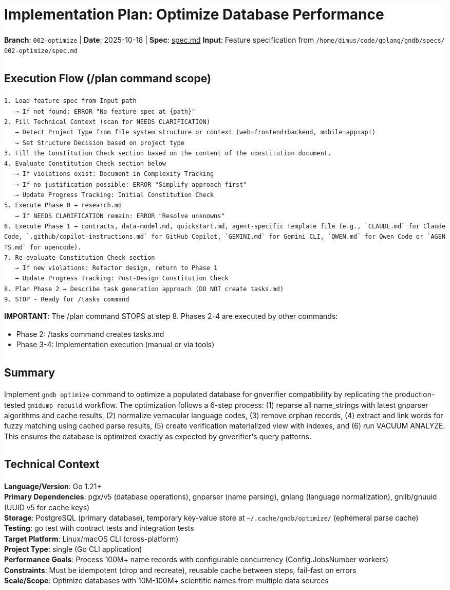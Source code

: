 # Implementation Plan: Optimize Database Performance

**Branch**: `002-optimize` | **Date**: 2025-10-18 | **Spec**: [spec.md](spec.md)
**Input**: Feature specification from `/home/dimus/code/golang/gndb/specs/002-optimize/spec.md`

## Execution Flow (/plan command scope)
```
1. Load feature spec from Input path
   → If not found: ERROR "No feature spec at {path}"
2. Fill Technical Context (scan for NEEDS CLARIFICATION)
   → Detect Project Type from file system structure or context (web=frontend+backend, mobile=app+api)
   → Set Structure Decision based on project type
3. Fill the Constitution Check section based on the content of the constitution document.
4. Evaluate Constitution Check section below
   → If violations exist: Document in Complexity Tracking
   → If no justification possible: ERROR "Simplify approach first"
   → Update Progress Tracking: Initial Constitution Check
5. Execute Phase 0 → research.md
   → If NEEDS CLARIFICATION remain: ERROR "Resolve unknowns"
6. Execute Phase 1 → contracts, data-model.md, quickstart.md, agent-specific template file (e.g., `CLAUDE.md` for Claude Code, `.github/copilot-instructions.md` for GitHub Copilot, `GEMINI.md` for Gemini CLI, `QWEN.md` for Qwen Code or `AGENTS.md` for opencode).
7. Re-evaluate Constitution Check section
   → If new violations: Refactor design, return to Phase 1
   → Update Progress Tracking: Post-Design Constitution Check
8. Plan Phase 2 → Describe task generation approach (DO NOT create tasks.md)
9. STOP - Ready for /tasks command
```

**IMPORTANT**: The /plan command STOPS at step 8. Phases 2-4 are executed by other commands:
- Phase 2: /tasks command creates tasks.md
- Phase 3-4: Implementation execution (manual or via tools)

## Summary

Implement `gndb optimize` command to optimize a populated database for gnverifier compatibility by replicating the production-tested `gnidump rebuild` workflow. The optimization follows a 6-step process: (1) reparse all name_strings with latest gnparser algorithms and cache results, (2) normalize vernacular language codes, (3) remove orphan records, (4) extract and link words for fuzzy matching using cached parse results, (5) create verification materialized view with indexes, and (6) run VACUUM ANALYZE. This ensures the database is optimized exactly as expected by gnverifier's query patterns.

## Technical Context
**Language/Version**: Go 1.21+  
**Primary Dependencies**: pgx/v5 (database operations), gnparser (name parsing), gnlang (language normalization), gnlib/gnuuid (UUID v5 for cache keys)  
**Storage**: PostgreSQL (primary database), temporary key-value store at `~/.cache/gndb/optimize/` (ephemeral parse cache)  
**Testing**: go test with contract tests and integration tests  
**Target Platform**: Linux/macOS CLI (cross-platform)  
**Project Type**: single (Go CLI application)  
**Performance Goals**: Process 100M+ name records with configurable concurrency (Config.JobsNumber workers)  
**Constraints**: Must be idempotent (drop and recreate), reusable cache between steps, fail-fast on errors  
**Scale/Scope**: Optimize databases with 10M-100M+ scientific names from multiple data sources
